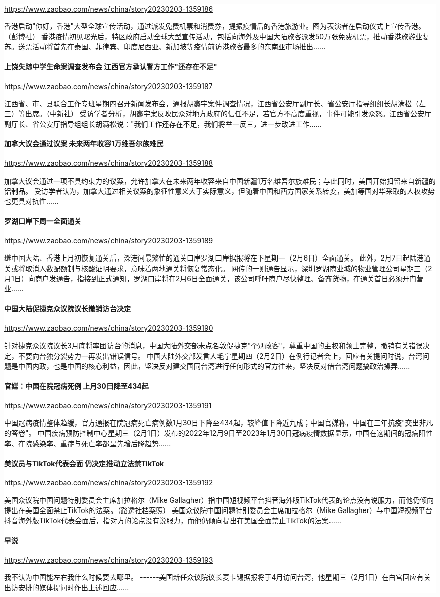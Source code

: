 https://www.zaobao.com/news/china/story20230203-1359186

香港启动"你好，香港"大型全球宣传活动，通过派发免费机票和消费券，提振疫情后的香港旅游业。图为表演者在启动仪式上宣传香港。（彭博社）
香港疫情初见曙光后，特区政府启动全球大型宣传活动，包括向海外及中国大陆旅客派发50万张免费机票，推动香港旅游业复苏。送票活动将首先在泰国、菲律宾、印度尼西亚、新加坡等疫情前访港旅客最多的东南亚市场推出......

#### 上饶失踪中学生命案调查发布会 江西官方承认警方工作"还存在不足"

https://www.zaobao.com/news/china/story20230203-1359187

江西省、市、县联合工作专班星期四召开新闻发布会，通报胡鑫宇案件调查情况，江西省公安厅副厅长、省公安厅指导组组长胡满松（左三）等出席。（中新社）
受访学者分析，胡鑫宇案反映民众对地方政府的信任不足，若官方不高度重视，事件可能引发众怒。江西省公安厅副厅长、省公安厅指导组组长胡满松说："我们工作还存在不足，我们将举一反三，进一步改进工作......

#### 加拿大议会通过议案 未来两年收容1万维吾尔族难民

https://www.zaobao.com/news/china/story20230203-1359188

加拿大议会通过一项不具约束力的议案，允许加拿大在未来两年收容来自中国新疆1万名维吾尔族难民；与此同时，美国开始扣留来自新疆的铝制品。
受访学者认为，加拿大通过相关议案的象征性意义大于实际意义，但随着中国和西方国家关系转变，美加等国对华采取的人权攻势也更具对抗性......

#### 罗湖口岸下周一全面通关

https://www.zaobao.com/news/china/story20230203-1359189

继中国大陆、香港上月初恢复通关后，深港间最繁忙的通关口岸罗湖口岸据报将在下星期一（2月6日）全面通关。
此外，2月7日起陆港通关或将取消人数配额制与核酸证明要求，意味着两地通关将恢复常态化。
网传的一则通告显示，深圳罗湖商业城的物业管理公司星期三（2月1日）向商户发通告，指接到正式通知，罗湖口岸将在2月6日全面通关，该公司呼吁商户尽快整理、备齐货物，在通关首日必须开门营业......

#### 中国大陆促捷克众议院议长撤销访台决定

https://www.zaobao.com/news/china/story20230203-1359190

针对捷克众议院议长3月底将率团访台的消息，中国大陆外交部未点名敦促捷克"个别政客"，尊重中国的主权和领土完整，撤销有关错误决定，不要向台独分裂势力一再发出错误信号。
中国大陆外交部发言人毛宁星期四（2月2日）在例行记者会上，回应有关提问时说，台湾问题是中国内政，也是中国的核心利益，因此，坚决反对建交国同台湾进行任何形式的官方往来，坚决反对借台湾问题搞政治操弄......

#### 官媒：中国在院冠病死例 上月30日降至434起

https://www.zaobao.com/news/china/story20230203-1359191

中国冠病疫情整体趋缓，官方通报在院冠病死亡病例数1月30日下降至434起，较峰值下降近九成；中国官媒称，中国在三年抗疫"交出非凡的答卷"。
中国疾病预防控制中心星期三（2月1日）发布的2022年12月9日至2023年1月30日冠病疫情数据显示，中国在这期间的冠病阳性率、在院感染率、重症与死亡率都呈先增后降趋势......

#### 美议员与TikTok代表会面 仍决定推动立法禁TikTok

https://www.zaobao.com/news/china/story20230203-1359192

美国众议院中国问题特别委员会主席加拉格尔（Mike
Gallagher）指中国短视频平台抖音海外版TikTok代表的论点没有说服力，而他仍倾向提出在美国全面禁止TikTok的法案。（路透社档案照）
美国众议院中国问题特别委员会主席加拉格尔（Mike
Gallagher）与中国短视频平台抖音海外版TikTok代表会面后，指对方的论点没有说服力，而他仍倾向提出在美国全面禁止TikTok的法案......

#### 早说

https://www.zaobao.com/news/china/story20230203-1359193

我不认为中国能左右我什么时候要去哪里。
------美国新任众议院议长麦卡锡据报将于4月访问台湾，他星期三（2月1日）在白宫回应有关出访安排的媒体提问时作出上述回应......
